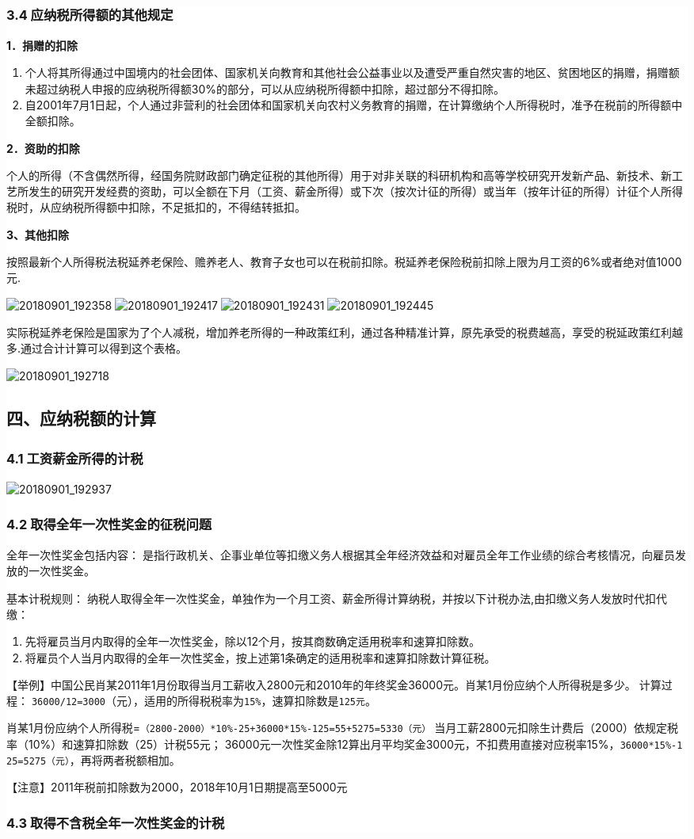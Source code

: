 ### 3.4 应纳税所得额的其他规定  

**1．捐赠的扣除**  

1. 个人将其所得通过中国境内的社会团体、国家机关向教育和其他社会公益事业以及遭受严重自然灾害的地区、贫困地区的捐赠，捐赠额未超过纳税人申报的应纳税所得额30%的部分，可以从应纳税所得额中扣除，超过部分不得扣除。  
2. 自2001年7月1日起，个人通过非营利的社会团体和国家机关向农村义务教育的捐赠，在计算缴纳个人所得税时，准予在税前的所得额中全额扣除。  

**2．资助的扣除**  

个人的所得（不含偶然所得，经国务院财政部门确定征税的其他所得）用于对非关联的科研机构和高等学校研究开发新产品、新技术、新工艺所发生的研究开发经费的资助，可以全额在下月（工资、薪金所得）或下次（按次计征的所得）或当年（按年计征的所得）计征个人所得税时，从应纳税所得额中扣除，不足抵扣的，不得结转抵扣。

**3、其他扣除**  

按照最新个人所得税法税延养老保险、赡养老人、教育子女也可以在税前扣除。税延养老保险税前扣除上限为月工资的6%或者绝对值1000元.

![20180901_192358](http://static.cocolian.cn/img/20180901_192358.png)
![20180901_192417](http://static.cocolian.cn/img/20180901_192417.png)
![20180901_192431](http://static.cocolian.cn/img/20180901_192431.png)
![20180901_192445](http://static.cocolian.cn/img/20180901_192445.png)

实际税延养老保险是国家为了个人减税，增加养老所得的一种政策红利，通过各种精准计算，原先承受的税费越高，享受的税延政策红利越多.通过合计计算可以得到这个表格。 

![20180901_192718](http://static.cocolian.cn/img/20180901_192718.png)

## 四、应纳税额的计算  

### 4.1 工资薪金所得的计税  

![20180901_192937](http://static.cocolian.cn/img/20180901_192937.png)

### 4.2 取得全年一次性奖金的征税问题  

全年一次性奖金包括内容：
是指行政机关、企事业单位等扣缴义务人根据其全年经济效益和对雇员全年工作业绩的综合考核情况，向雇员发放的一次性奖金。  

基本计税规则： 
纳税人取得全年一次性奖金，单独作为一个月工资、薪金所得计算纳税，并按以下计税办法,由扣缴义务人发放时代扣代缴：
1. 先将雇员当月内取得的全年一次性奖金，除以12个月，按其商数确定适用税率和速算扣除数。   
2. 将雇员个人当月内取得的全年一次性奖金，按上述第1条确定的适用税率和速算扣除数计算征税。

【举例】中国公民肖某2011年1月份取得当月工薪收入2800元和2010年的年终奖金36000元。肖某1月份应纳个人所得税是多少。
计算过程： 
``36000/12=3000``（元），适用的所得税税率为``15%``，速算扣除数是``125元``。 

肖某1月份应纳个人所得税=``（2800-2000）*10%-25+36000*15%-125=55+5275=5330（元）``
 当月工薪2800元扣除生计费后（2000）依规定税率（10%）和速算扣除数（25）计税55元；
 36000元一次性奖金除12算出月平均奖金3000元，不扣费用直接对应税率15%，``36000*15%-125=5275（元）``，再将两者税额相加。

【注意】2011年税前扣除数为2000，2018年10月1日期提高至5000元  

### 4.3 取得不含税全年一次性奖金的计税
